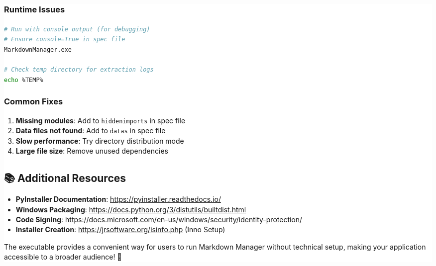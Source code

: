 ### Runtime Issues
```bash
# Run with console output (for debugging)
# Ensure console=True in spec file
MarkdownManager.exe

# Check temp directory for extraction logs
echo %TEMP%
```

### Common Fixes
1. **Missing modules**: Add to `hiddenimports` in spec file
2. **Data files not found**: Add to `datas` in spec file  
3. **Slow performance**: Try directory distribution mode
4. **Large file size**: Remove unused dependencies

## 📚 Additional Resources

- **PyInstaller Documentation**: https://pyinstaller.readthedocs.io/
- **Windows Packaging**: https://docs.python.org/3/distutils/builtdist.html
- **Code Signing**: https://docs.microsoft.com/en-us/windows/security/identity-protection/
- **Installer Creation**: https://jrsoftware.org/isinfo.php (Inno Setup)

The executable provides a convenient way for users to run Markdown Manager without technical setup, making your application accessible to a broader audience! 🎉